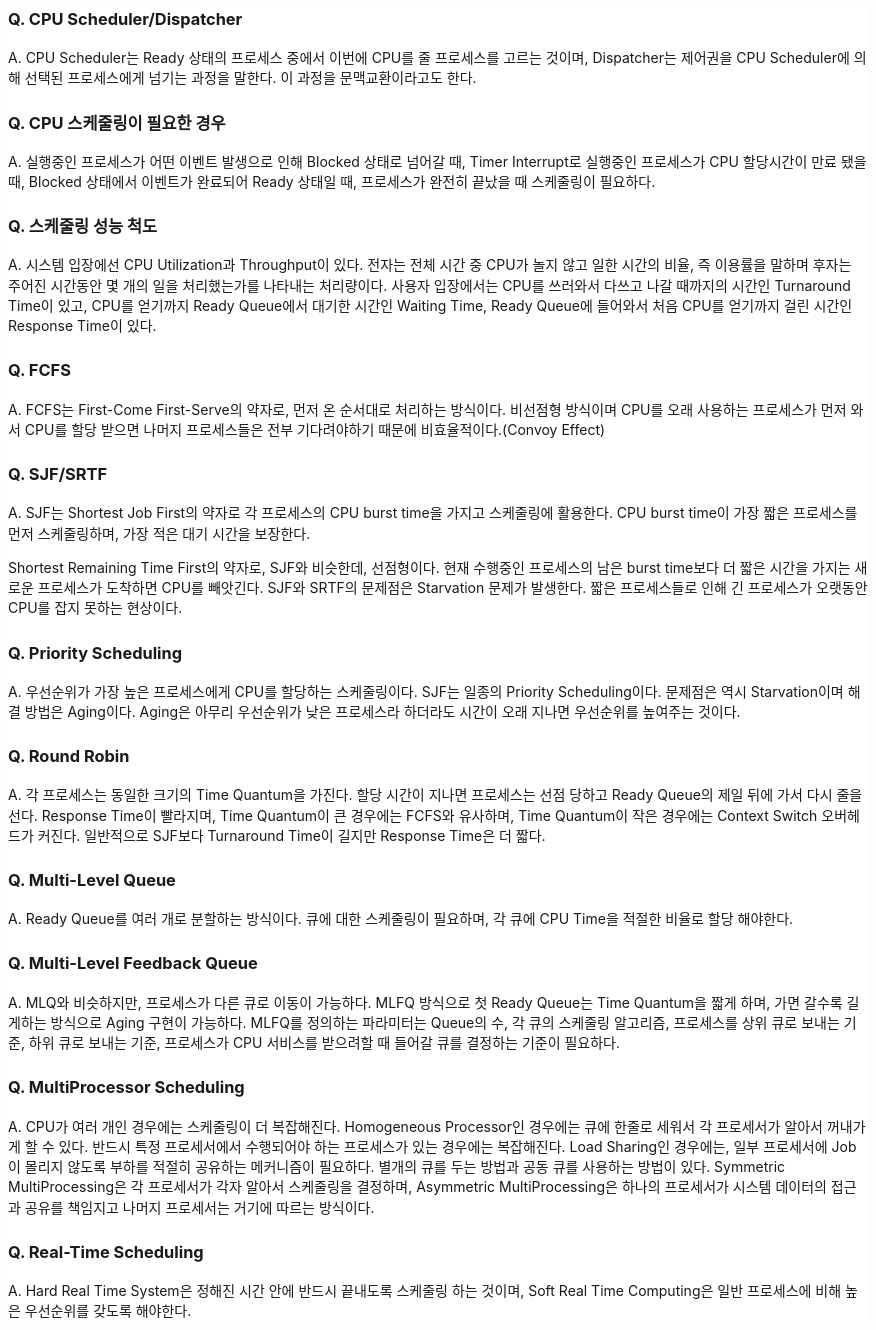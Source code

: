 ### Q. CPU Scheduler/Dispatcher
A. CPU Scheduler는 Ready 상태의 프로세스 중에서 이번에 CPU를 줄 프로세스를 고르는 것이며, Dispatcher는 제어권을 CPU Scheduler에 의해 선택된 프로세스에게 넘기는 과정을 말한다. 이 과정을 문맥교환이라고도 한다.

### Q. CPU 스케줄링이 필요한 경우
A. 실행중인 프로세스가 어떤 이벤트 발생으로 인해 Blocked 상태로 넘어갈 때, Timer Interrupt로 실행중인 프로세스가 CPU 할당시간이 만료 됐을 때, Blocked 상태에서 이벤트가 완료되어 Ready 상태일 때, 프로세스가 완전히 끝났을 때 스케줄링이 필요하다.

### Q. 스케줄링 성능 척도
A. 시스템 입장에선 CPU Utilization과 Throughput이 있다. 전자는 전체 시간 중 CPU가 놀지 않고 일한 시간의 비율, 즉 이용률을 말하며 후자는 주어진 시간동안 몇 개의 일을 처리했는가를 나타내는 처리량이다. 사용자 입장에서는 CPU를 쓰러와서 다쓰고 나갈 때까지의 시간인 Turnaround Time이 있고, CPU를 얻기까지 Ready Queue에서 대기한 시간인 Waiting Time, Ready Queue에 들어와서 처음 CPU를 얻기까지 걸린 시간인 Response Time이 있다.

### Q. FCFS
A. FCFS는 First-Come First-Serve의 약자로, 먼저 온 순서대로 처리하는 방식이다. 비선점형 방식이며 CPU를 오래 사용하는 프로세스가 먼저 와서 CPU를 할당 받으면 나머지 프로세스들은 전부 기다려야하기 때문에 비효율적이다.(Convoy Effect)

### Q. SJF/SRTF
A. SJF는 Shortest Job First의 약자로 각 프로세스의 CPU burst time을 가지고 스케줄링에 활용한다. CPU burst time이 가장 짧은 프로세스를 먼저 스케줄링하며, 가장 적은 대기 시간을 보장한다. 

Shortest Remaining Time First의 약자로, SJF와 비슷한데, 선점형이다. 현재 수행중인 프로세스의 남은 burst time보다 더 짧은 시간을 가지는 새로운 프로세스가 도착하면 CPU를 빼앗긴다. SJF와 SRTF의 문제점은 Starvation 문제가 발생한다. 짧은 프로세스들로 인해 긴 프로세스가 오랫동안 CPU를 잡지 못하는 현상이다.

### Q. Priority Scheduling
A. 우선순위가 가장 높은 프로세스에게 CPU를 할당하는 스케줄링이다. SJF는 일종의 Priority Scheduling이다. 문제점은 역시 Starvation이며 해결 방법은 Aging이다. Aging은 아무리 우선순위가 낮은 프로세스라 하더라도 시간이 오래 지나면 우선순위를 높여주는 것이다.

### Q. Round Robin
A. 각 프로세스는 동일한 크기의 Time Quantum을 가진다. 할당 시간이 지나면 프로세스는 선점 당하고 Ready Queue의 제일 뒤에 가서 다시 줄을 선다. Response Time이 빨라지며, Time Quantum이 큰 경우에는 FCFS와 유사하며, Time Quantum이 작은 경우에는 Context Switch 오버헤드가 커진다. 일반적으로 SJF보다 Turnaround Time이 길지만 Response Time은 더 짧다.

### Q. Multi-Level Queue
A. Ready Queue를 여러 개로 분할하는 방식이다. 큐에 대한 스케줄링이 필요하며, 각 큐에 CPU Time을 적절한 비율로 할당 해야한다.

### Q. Multi-Level Feedback Queue
A. MLQ와 비슷하지만, 프로세스가 다른 큐로 이동이 가능하다. MLFQ 방식으로 첫 Ready Queue는 Time Quantum을 짧게 하며, 가면 갈수록 길게하는 방식으로 Aging 구현이 가능하다. MLFQ를 정의하는 파라미터는 Queue의 수, 각 큐의 스케줄링 알고리즘, 프로세스를 상위 큐로 보내는 기준, 하위 큐로 보내는 기준, 프로세스가 CPU 서비스를 받으려할 때 들어갈 큐를 결정하는 기준이 필요하다.

### Q. MultiProcessor Scheduling
A. CPU가 여러 개인 경우에는 스케줄링이 더 복잡해진다. Homogeneous Processor인 경우에는 큐에 한줄로 세워서 각 프로세서가 알아서 꺼내가게 할 수 있다. 반드시 특정 프로세서에서 수행되어야 하는 프로세스가 있는 경우에는 복잡해진다. Load Sharing인 경우에는, 일부 프로세서에 Job이 몰리지 않도록 부하를 적절히 공유하는 메커니즘이 필요하다. 별개의 큐를 두는 방법과 공동 큐를 사용하는 방법이 있다. Symmetric MultiProcessing은 각 프로세서가 각자 알아서 스케줄링을 결정하며, Asymmetric MultiProcessing은 하나의 프로세서가 시스템 데이터의 접근과 공유를 책임지고 나머지 프로세서는 거기에 따르는 방식이다.

### Q. Real-Time Scheduling
A. Hard Real Time System은 정해진 시간 안에 반드시 끝내도록 스케줄링 하는 것이며, Soft Real Time Computing은 일반 프로세스에 비해 높은 우선순위를 갖도록 해야한다.
